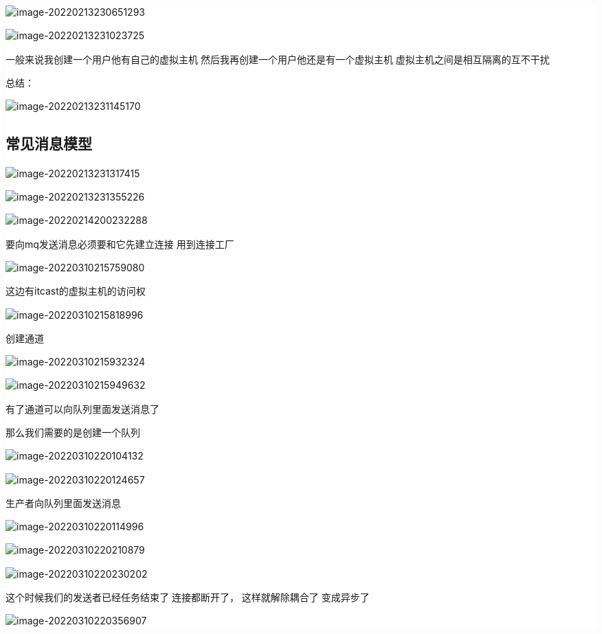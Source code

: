 ![image-20220213230651293](/img/ethandu/微服务/SpringCloud+微服务.assets/image-20220213230651293.png)

![image-20220213231023725](/img/ethandu/微服务/SpringCloud+微服务.assets/image-20220213231023725.png)

一般来说我创建一个用户他有自己的虚拟主机 然后我再创建一个用户他还是有一个虚拟主机 虚拟主机之间是相互隔离的互不干扰

总结：

![image-20220213231145170](/img/ethandu/微服务/SpringCloud+微服务.assets/image-20220213231145170.png)

## 常见消息模型

![image-20220213231317415](/img/ethandu/微服务/SpringCloud+微服务.assets/image-20220213231317415.png)

![image-20220213231355226](/img/ethandu/微服务/SpringCloud+微服务.assets/image-20220213231355226.png)

![image-20220214200232288](/img/ethandu/微服务/SpringCloud+微服务.assets/image-20220214200232288.png)

要向mq发送消息必须要和它先建立连接 用到连接工厂

![image-20220310215759080](黑马微服务课程笔记.assets/image-20220310215759080.png)

这边有itcast的虚拟主机的访问权

![image-20220310215818996](黑马微服务课程笔记.assets/image-20220310215818996.png)

创建通道

![image-20220310215932324](黑马微服务课程笔记.assets/image-20220310215932324.png)

![image-20220310215949632](黑马微服务课程笔记.assets/image-20220310215949632.png)

有了通道可以向队列里面发送消息了

那么我们需要的是创建一个队列

![image-20220310220104132](黑马微服务课程笔记.assets/image-20220310220104132.png)

![image-20220310220124657](黑马微服务课程笔记.assets/image-20220310220124657.png)

生产者向队列里面发送消息

![image-20220310220114996](黑马微服务课程笔记.assets/image-20220310220114996.png)

![image-20220310220210879](黑马微服务课程笔记.assets/image-20220310220210879.png)

![image-20220310220230202](黑马微服务课程笔记.assets/image-20220310220230202.png)

这个时候我们的发送者已经任务结束了 连接都断开了， 这样就解除耦合了 变成异步了

![image-20220310220356907](黑马微服务课程笔记.assets/image-20220310220356907.png)

